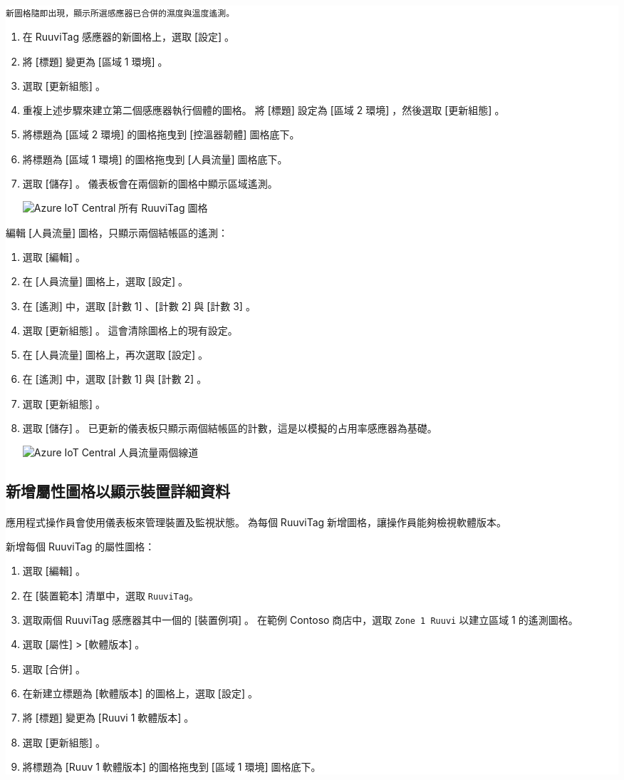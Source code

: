     新圖格隨即出現，顯示所選感應器已合併的濕度與溫度遙測。 

1. 在 RuuviTag 感應器的新圖格上，選取 [設定]  。 

1. 將 [標題]  變更為 [區域 1 環境]  。 

1. 選取 [更新組態]  。

1. 重複上述步驟來建立第二個感應器執行個體的圖格。 將 [標題]  設定為 [區域 2 環境]  ，然後選取 [更新組態]  。

1. 將標題為 [區域 2 環境]  的圖格拖曳到 [控溫器韌體]  圖格底下。 

1. 將標題為 [區域 1 環境]  的圖格拖曳到 [人員流量]  圖格底下。 

1. 選取 [儲存]  。 儀表板會在兩個新的圖格中顯示區域遙測。

    ![Azure IoT Central 所有 RuuviTag 圖格](./media/tutorial-in-store-analytics-customize-dashboard-pnp/all-ruuvitag-tiles.png)

編輯 [人員流量]  圖格，只顯示兩個結帳區的遙測：

1. 選取 [編輯]  。 

1. 在 [人員流量]  圖格上，選取 [設定]  。

1. 在 [遙測]  中，選取 [計數 1]  、[計數 2]  與 [計數 3]  。 

1. 選取 [更新組態]  。 這會清除圖格上的現有設定。 

1. 在 [人員流量]  圖格上，再次選取 [設定]  。

1. 在 [遙測]  中，選取 [計數 1]  與 [計數 2]  。 

1. 選取 [更新組態]  。 

1. 選取 [儲存]  。  已更新的儀表板只顯示兩個結帳區的計數，這是以模擬的占用率感應器為基礎。

    ![Azure IoT Central 人員流量兩個線道](./media/tutorial-in-store-analytics-customize-dashboard-pnp/people-traffic-two-lanes.png)

## <a name="add-property-tiles-to-display-device-details"></a>新增屬性圖格以顯示裝置詳細資料
應用程式操作員會使用儀表板來管理裝置及監視狀態。 為每個 RuuviTag 新增圖格，讓操作員能夠檢視軟體版本。 

新增每個 RuuviTag 的屬性圖格：

1. 選取 [編輯]  。

1. 在 [裝置範本]  清單中，選取 `RuuviTag`。 

1. 選取兩個 RuuviTag 感應器其中一個的 [裝置例項]  。 在範例 Contoso 商店中，選取 `Zone 1 Ruuvi` 以建立區域 1 的遙測圖格。 

1. 選取 [屬性] > [軟體版本]  。

1. 選取 [合併]  。 

1. 在新建立標題為 [軟體版本]  的圖格上，選取 [設定]  。 

1. 將 [標題]  變更為 [Ruuvi 1 軟體版本]  。

1. 選取 [更新組態]  。 

1. 將標題為 [Ruuv 1 軟體版本]  的圖格拖曳到 [區域 1 環境]  圖格底下。
